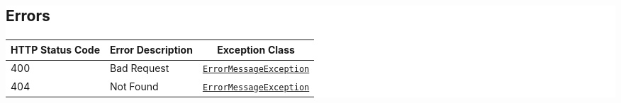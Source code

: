 ## Errors

| HTTP Status Code | Error Description | Exception Class |
|  --- | --- | --- |
| 400 | Bad Request | [`ErrorMessageException`](../../doc/models/error-message-exception.md) |
| 404 | Not Found | [`ErrorMessageException`](../../doc/models/error-message-exception.md) |

